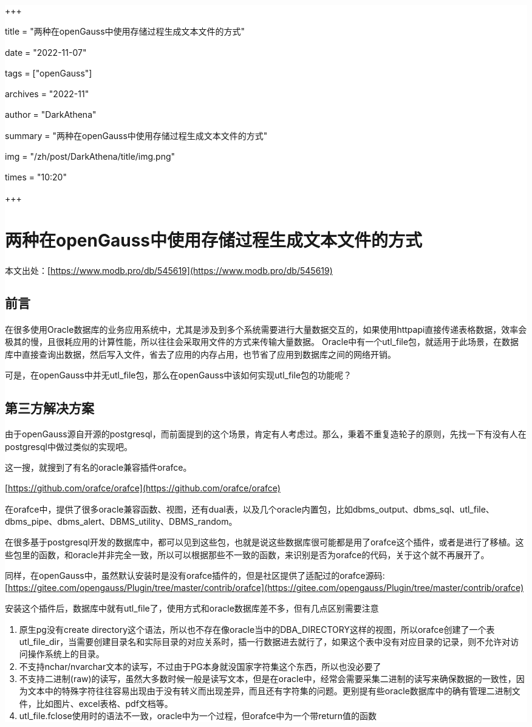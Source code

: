 +++

title = "两种在openGauss中使用存储过程生成文本文件的方式" 

date = "2022-11-07" 

tags = ["openGauss"] 

archives = "2022-11" 

author = "DarkAthena" 

summary = "两种在openGauss中使用存储过程生成文本文件的方式"

img = "/zh/post/DarkAthena/title/img.png" 

times = "10:20"

+++

# 两种在openGauss中使用存储过程生成文本文件的方式

本文出处：[https://www.modb.pro/db/545619](https://www.modb.pro/db/545619)

## 前言

在很多使用Oracle数据库的业务应用系统中，尤其是涉及到多个系统需要进行大量数据交互的，如果使用httpapi直接传递表格数据，效率会极其的慢，且很耗应用的计算性能，所以往往会采取用文件的方式来传输大量数据。
Oracle中有一个utl_file包，就适用于此场景，在数据库中直接查询出数据，然后写入文件，省去了应用的内存占用，也节省了应用到数据库之间的网络开销。

可是，在openGauss中并无utl_file包，那么在openGauss中该如何实现utl_file包的功能呢？

## 第三方解决方案

由于openGauss源自开源的postgresql，而前面提到的这个场景，肯定有人考虑过。那么，秉着不重复造轮子的原则，先找一下有没有人在postgresql中做过类似的实现吧。

这一搜，就搜到了有名的oracle兼容插件orafce。

[https://github.com/orafce/orafce](https://github.com/orafce/orafce)

在orafce中，提供了很多oracle兼容函数、视图，还有dual表，以及几个oracle内置包，比如dbms_output、dbms_sql、utl_file、dbms_pipe、dbms_alert、DBMS_utility、DBMS_random。

在很多基于postgresql开发的数据库中，都可以见到这些包，也就是说这些数据库很可能都是用了orafce这个插件，或者是进行了移植。这些包里的函数，和oracle并非完全一致，所以可以根据那些不一致的函数，来识别是否为orafce的代码，关于这个就不再展开了。

同样，在openGauss中，虽然默认安装时是没有orafce插件的，但是社区提供了适配过的orafce源码: [https://gitee.com/opengauss/Plugin/tree/master/contrib/orafce](https://gitee.com/opengauss/Plugin/tree/master/contrib/orafce)

安装这个插件后，数据库中就有utl_file了，使用方式和oracle数据库差不多，但有几点区别需要注意

1. 原生pg没有create directory这个语法，所以也不存在像oracle当中的DBA_DIRECTORY这样的视图，所以orafce创建了一个表utl_file_dir，当需要创建目录名和实际目录的对应关系时，插一行数据进去就行了，如果这个表中没有对应目录的记录，则不允许对访问操作系统上的目录。
2. 不支持nchar/nvarchar文本的读写，不过由于PG本身就没国家字符集这个东西，所以也没必要了
3. 不支持二进制(raw)的读写，虽然大多数时候一般是读写文本，但是在oracle中，经常会需要采集二进制的读写来确保数据的一致性，因为文本中的特殊字符往往容易出现由于没有转义而出现差异，而且还有字符集的问题。更别提有些oracle数据库中的确有管理二进制文件，比如图片、excel表格、pdf文档等。
4. utl_file.fclose使用时的语法不一致，oracle中为一个过程，但orafce中为一个带return值的函数
